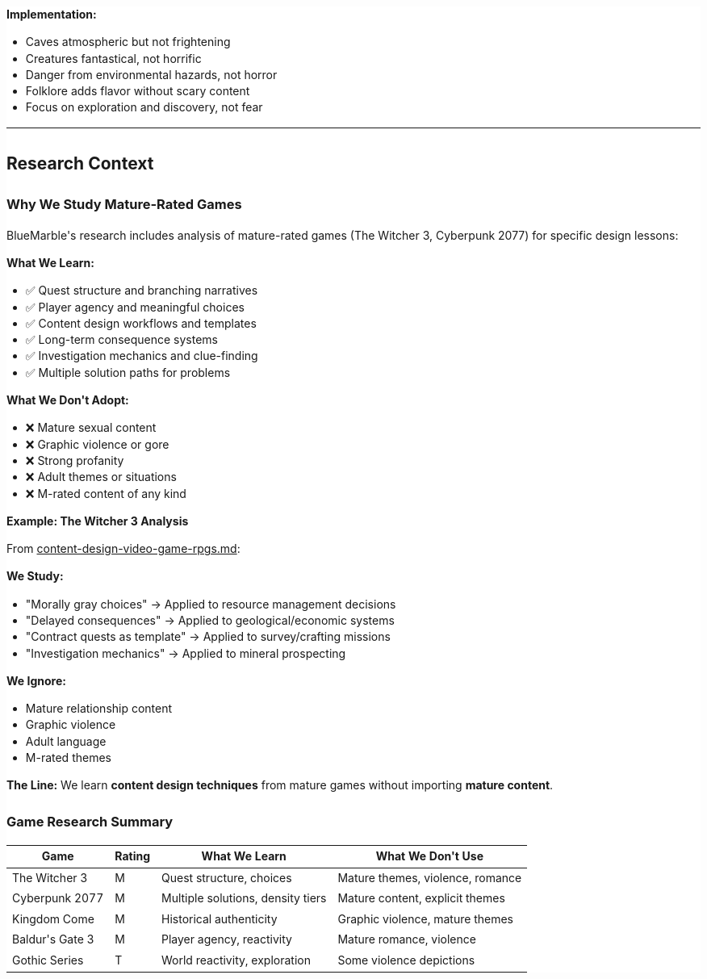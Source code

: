 **Implementation:**
- Caves atmospheric but not frightening
- Creatures fantastical, not horrific
- Danger from environmental hazards, not horror
- Folklore adds flavor without scary content
- Focus on exploration and discovery, not fear

---

## Research Context

### Why We Study Mature-Rated Games

BlueMarble's research includes analysis of mature-rated games (The Witcher 3, Cyberpunk 2077) for specific design lessons:

**What We Learn:**
- ✅ Quest structure and branching narratives
- ✅ Player agency and meaningful choices
- ✅ Content design workflows and templates
- ✅ Long-term consequence systems
- ✅ Investigation mechanics and clue-finding
- ✅ Multiple solution paths for problems

**What We Don't Adopt:**
- ❌ Mature sexual content
- ❌ Graphic violence or gore
- ❌ Strong profanity
- ❌ Adult themes or situations
- ❌ M-rated content of any kind

**Example: The Witcher 3 Analysis**

From [content-design-video-game-rpgs.md](../../research/game-design/step-1-foundation/content-design/content-design-video-game-rpgs.md):

**We Study:**
- "Morally gray choices" → Applied to resource management decisions
- "Delayed consequences" → Applied to geological/economic systems
- "Contract quests as template" → Applied to survey/crafting missions
- "Investigation mechanics" → Applied to mineral prospecting

**We Ignore:**
- Mature relationship content
- Graphic violence
- Adult language
- M-rated themes

**The Line:** We learn **content design techniques** from mature games without importing **mature content**.

### Game Research Summary

| Game | Rating | What We Learn | What We Don't Use |
|------|--------|---------------|-------------------|
| The Witcher 3 | M | Quest structure, choices | Mature themes, violence, romance |
| Cyberpunk 2077 | M | Multiple solutions, density tiers | Mature content, explicit themes |
| Kingdom Come | M | Historical authenticity | Graphic violence, mature themes |
| Baldur's Gate 3 | M | Player agency, reactivity | Mature romance, violence |
| Gothic Series | T | World reactivity, exploration | Some violence depictions |
